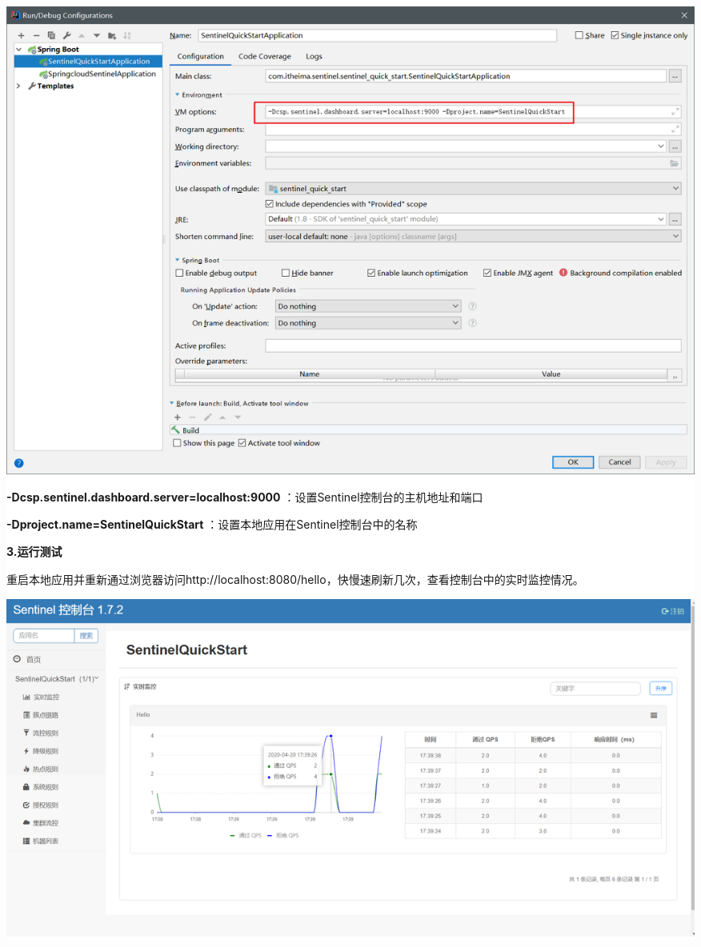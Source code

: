![1587375634286](assets/1587375634286.png)

**-Dcsp.sentinel.dashboard.server=localhost:9000** ：设置Sentinel控制台的主机地址和端口

**-Dproject.name=SentinelQuickStart** ：设置本地应用在Sentinel控制台中的名称

**3.运行测试**

重启本地应用并重新通过浏览器访问http://localhost:8080/hello，快慢速刷新几次，查看控制台中的实时监控情况。

![1587375596133](assets/1587375596133.png)

